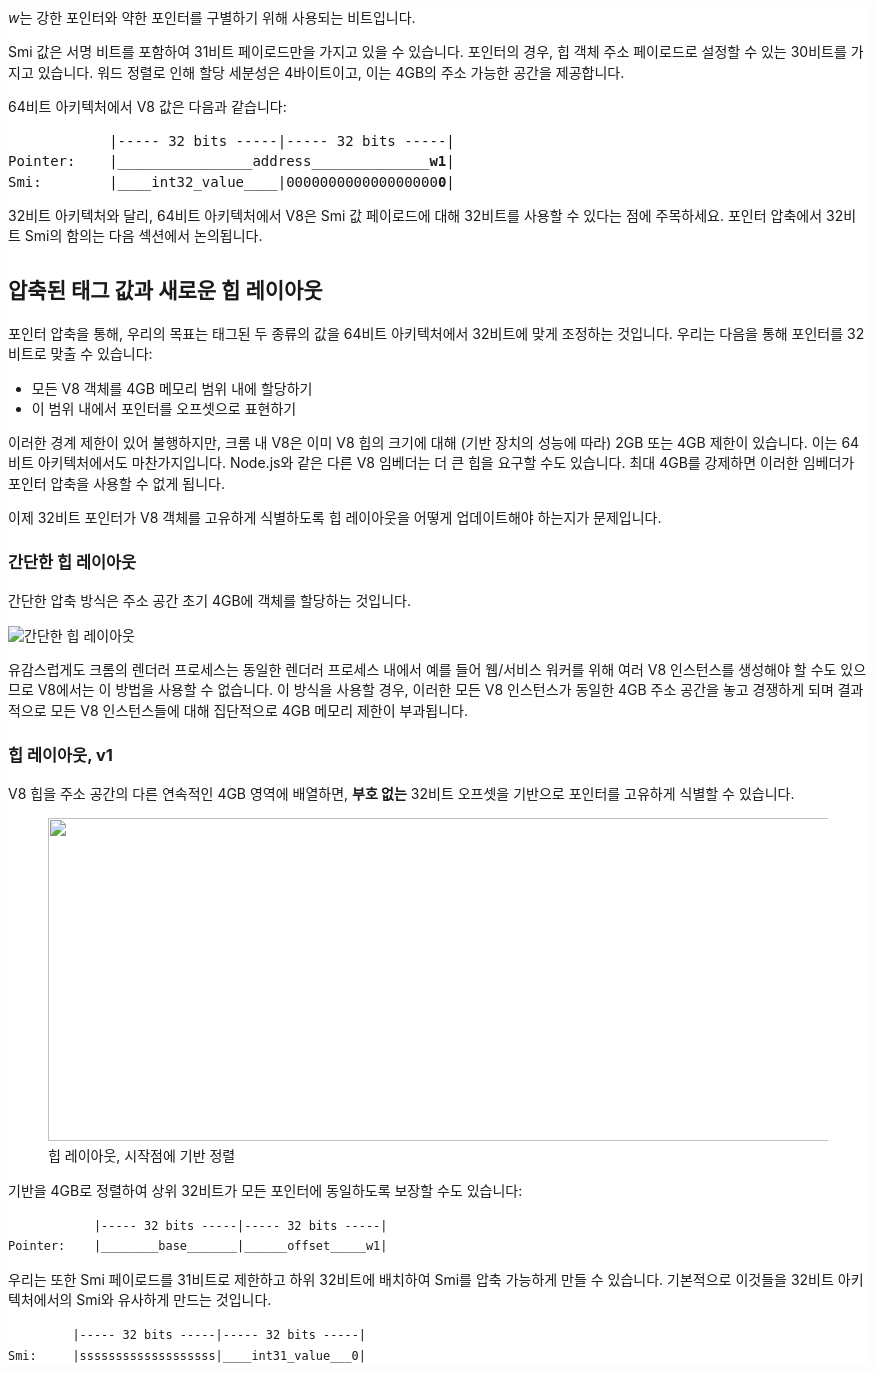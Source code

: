 *w*는 강한 포인터와 약한 포인터를 구별하기 위해 사용되는 비트입니다.

Smi 값은 서명 비트를 포함하여 31비트 페이로드만을 가지고 있을 수 있습니다. 포인터의 경우, 힙 객체 주소 페이로드로 설정할 수 있는 30비트를 가지고 있습니다. 워드 정렬로 인해 할당 세분성은 4바이트이고, 이는 4GB의 주소 가능한 공간을 제공합니다.

64비트 아키텍처에서 V8 값은 다음과 같습니다:

<pre>
            |----- 32 bits -----|----- 32 bits -----|
Pointer:    |________________address______________<b>w1</b>|
Smi:        |____int32_value____|000000000000000000<b>0</b>|
</pre>

32비트 아키텍처와 달리, 64비트 아키텍처에서 V8은 Smi 값 페이로드에 대해 32비트를 사용할 수 있다는 점에 주목하세요. 포인터 압축에서 32비트 Smi의 함의는 다음 섹션에서 논의됩니다.

## 압축된 태그 값과 새로운 힙 레이아웃

포인터 압축을 통해, 우리의 목표는 태그된 두 종류의 값을 64비트 아키텍처에서 32비트에 맞게 조정하는 것입니다. 우리는 다음을 통해 포인터를 32비트로 맞출 수 있습니다:

- 모든 V8 객체를 4GB 메모리 범위 내에 할당하기
- 이 범위 내에서 포인터를 오프셋으로 표현하기

이러한 경계 제한이 있어 불행하지만, 크롬 내 V8은 이미 V8 힙의 크기에 대해 (기반 장치의 성능에 따라) 2GB 또는 4GB 제한이 있습니다. 이는 64비트 아키텍처에서도 마찬가지입니다. Node.js와 같은 다른 V8 임베더는 더 큰 힙을 요구할 수도 있습니다. 최대 4GB를 강제하면 이러한 임베더가 포인터 압축을 사용할 수 없게 됩니다.

이제 32비트 포인터가 V8 객체를 고유하게 식별하도록 힙 레이아웃을 어떻게 업데이트해야 하는지가 문제입니다.

### 간단한 힙 레이아웃

간단한 압축 방식은 주소 공간 초기 4GB에 객체를 할당하는 것입니다.

![간단한 힙 레이아웃](/_img/pointer-compression/heap-layout-0.svg)

유감스럽게도 크롬의 렌더러 프로세스는 동일한 렌더러 프로세스 내에서 예를 들어 웹/서비스 워커를 위해 여러 V8 인스턴스를 생성해야 할 수도 있으므로 V8에서는 이 방법을 사용할 수 없습니다. 이 방식을 사용할 경우, 이러한 모든 V8 인스턴스가 동일한 4GB 주소 공간을 놓고 경쟁하게 되며 결과적으로 모든 V8 인스턴스들에 대해 집단적으로 4GB 메모리 제한이 부과됩니다.

### 힙 레이아웃, v1

V8 힙을 주소 공간의 다른 연속적인 4GB 영역에 배열하면, **부호 없는** 32비트 오프셋을 기반으로 포인터를 고유하게 식별할 수 있습니다.

<figure>
  <img src="/_img/pointer-compression/heap-layout-1.svg" width="827" height="323" alt="" loading="lazy"/>
  <figcaption>힙 레이아웃, 시작점에 기반 정렬</figcaption>
</figure>

기반을 4GB로 정렬하여 상위 32비트가 모든 포인터에 동일하도록 보장할 수도 있습니다:

```
            |----- 32 bits -----|----- 32 bits -----|
Pointer:    |________base_______|______offset_____w1|
```

우리는 또한 Smi 페이로드를 31비트로 제한하고 하위 32비트에 배치하여 Smi를 압축 가능하게 만들 수 있습니다. 기본적으로 이것들을 32비트 아키텍처에서의 Smi와 유사하게 만드는 것입니다.

```
         |----- 32 bits -----|----- 32 bits -----|
Smi:     |sssssssssssssssssss|____int31_value___0|
```
